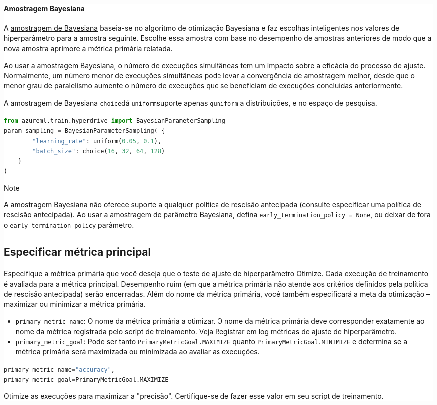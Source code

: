 #### <a name="bayesian-sampling"></a>Amostragem Bayesiana

A [amostragem de Bayesiana](https://docs.microsoft.com/python/api/azureml-train-core/azureml.train.hyperdrive.bayesianparametersampling?view=azure-ml-py) baseia-se no algoritmo de otimização Bayesiana e faz escolhas inteligentes nos valores de hiperparâmetro para a amostra seguinte. Escolhe essa amostra com base no desempenho de amostras anteriores de modo que a nova amostra aprimore a métrica primária relatada.

Ao usar a amostragem Bayesiana, o número de execuções simultâneas tem um impacto sobre a eficácia do processo de ajuste. Normalmente, um número menor de execuções simultâneas pode levar a convergência de amostragem melhor, desde que o menor grau de paralelismo aumente o número de execuções que se beneficiam de execuções concluídas anteriormente.

A amostragem de Bayesiana `choice`dá `uniform`suporte apenas `quniform` a distribuições, e no espaço de pesquisa.

```Python
from azureml.train.hyperdrive import BayesianParameterSampling
param_sampling = BayesianParameterSampling( {
        "learning_rate": uniform(0.05, 0.1),
        "batch_size": choice(16, 32, 64, 128)
    }
)
```

> [!NOTE]
> A amostragem Bayesiana não oferece suporte a qualquer política de rescisão antecipada (consulte [especificar uma política de rescisão antecipada](#specify-early-termination-policy)). Ao usar a amostragem de parâmetro Bayesiana, defina `early_termination_policy = None`, ou deixar de fora o `early_termination_policy` parâmetro.

<a name='specify-primary-metric-to-optimize'/>

## <a name="specify-primary-metric"></a>Especificar métrica principal

Especifique a [métrica primária](https://docs.microsoft.com/python/api/azureml-train-core/azureml.train.hyperdrive.primarymetricgoal?view=azure-ml-py) que você deseja que o teste de ajuste de hiperparâmetro Otimize. Cada execução de treinamento é avaliada para a métrica principal. Desempenho ruim (em que a métrica primária não atende aos critérios definidos pela política de rescisão antecipada) serão encerradas. Além do nome da métrica primária, você também especificará a meta da otimização – maximizar ou minimizar a métrica primária.

* `primary_metric_name`: O nome da métrica primária a otimizar. O nome da métrica primária deve corresponder exatamente ao nome da métrica registrada pelo script de treinamento. Veja [Registrar em log métricas de ajuste de hiperparâmetro](#log-metrics-for-hyperparameter-tuning).
* `primary_metric_goal`: Pode ser tanto `PrimaryMetricGoal.MAXIMIZE` quanto `PrimaryMetricGoal.MINIMIZE` e determina se a métrica primária será maximizada ou minimizada ao avaliar as execuções. 

```Python
primary_metric_name="accuracy",
primary_metric_goal=PrimaryMetricGoal.MAXIMIZE
```

Otimize as execuções para maximizar a "precisão".  Certifique-se de fazer esse valor em seu script de treinamento.
